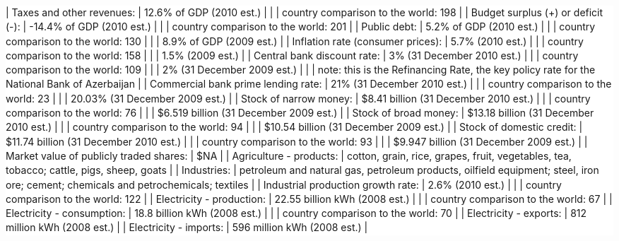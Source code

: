 | Taxes and other revenues: | 12.6% of GDP (2010 est.) |
| | country comparison to the world: 198 |
| Budget surplus (+) or deficit (-): | -14.4% of GDP (2010 est.) |
| | country comparison to the world: 201 |
| Public debt: | 5.2% of GDP (2010 est.) |
| | country comparison to the world: 130 |
| | 8.9% of GDP (2009 est.) |
| Inflation rate (consumer prices): | 5.7% (2010 est.) |
| | country comparison to the world: 158 |
| | 1.5% (2009 est.) |
| Central bank discount rate: | 3% (31 December 2010 est.) |
| | country comparison to the world: 109 |
| | 2% (31 December 2009 est.) |
| | note: this is the Refinancing Rate, the key policy rate for the National Bank of Azerbaijan |
| Commercial bank prime lending rate: | 21% (31 December 2010 est.) |
| | country comparison to the world: 23 |
| | 20.03% (31 December 2009 est.) |
| Stock of narrow money: | $8.41 billion (31 December 2010 est.) |
| | country comparison to the world: 76 |
| | $6.519 billion (31 December 2009 est.) |
| Stock of broad money: | $13.18 billion (31 December 2010 est.) |
| | country comparison to the world: 94 |
| | $10.54 billion (31 December 2009 est.) |
| Stock of domestic credit: | $11.74 billion (31 December 2010 est.) |
| | country comparison to the world: 93 |
| | $9.947 billion (31 December 2009 est.) |
| Market value of publicly traded shares: | $NA |
| Agriculture - products: | cotton, grain, rice, grapes, fruit, vegetables, tea, tobacco; cattle, pigs, sheep, goats |
| Industries: | petroleum and natural gas, petroleum products, oilfield equipment; steel, iron ore; cement; chemicals and petrochemicals; textiles |
| Industrial production growth rate: | 2.6% (2010 est.) |
| | country comparison to the world: 122 |
| Electricity - production: | 22.55 billion kWh (2008 est.) |
| | country comparison to the world: 67 |
| Electricity - consumption: | 18.8 billion kWh (2008 est.) |
| | country comparison to the world: 70 |
| Electricity - exports: | 812 million kWh (2008 est.) |
| Electricity - imports: | 596 million kWh (2008 est.) |